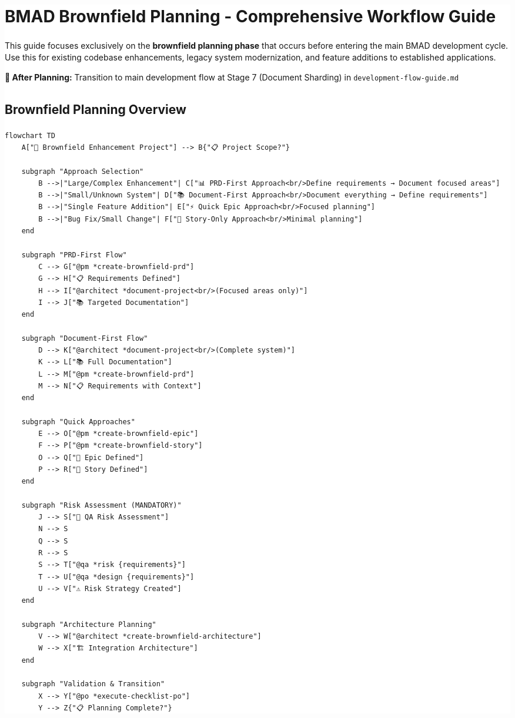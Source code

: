 # BMAD Brownfield Planning - Comprehensive Workflow Guide

This guide focuses exclusively on the **brownfield planning phase** that occurs before entering the main BMAD development cycle. Use this for existing codebase enhancements, legacy system modernization, and feature additions to established applications.

**🔄 After Planning:** Transition to main development flow at Stage 7 (Document Sharding) in `development-flow-guide.md`

## Brownfield Planning Overview

```mermaid
flowchart TD
    A["🚀 Brownfield Enhancement Project"] --> B{"📋 Project Scope?"}

    subgraph "Approach Selection"
        B -->|"Large/Complex Enhancement"| C["📊 PRD-First Approach<br/>Define requirements → Document focused areas"]
        B -->|"Small/Unknown System"| D["📚 Document-First Approach<br/>Document everything → Define requirements"]
        B -->|"Single Feature Addition"| E["⚡ Quick Epic Approach<br/>Focused planning"]
        B -->|"Bug Fix/Small Change"| F["🔧 Story-Only Approach<br/>Minimal planning"]
    end

    subgraph "PRD-First Flow"
        C --> G["@pm *create-brownfield-prd"]
        G --> H["📋 Requirements Defined"]
        H --> I["@architect *document-project<br/>(Focused areas only)"]
        I --> J["📚 Targeted Documentation"]
    end

    subgraph "Document-First Flow"
        D --> K["@architect *document-project<br/>(Complete system)"]
        K --> L["📚 Full Documentation"]
        L --> M["@pm *create-brownfield-prd"]
        M --> N["📋 Requirements with Context"]
    end

    subgraph "Quick Approaches"
        E --> O["@pm *create-brownfield-epic"]
        F --> P["@pm *create-brownfield-story"]
        O --> Q["📝 Epic Defined"]
        P --> R["📝 Story Defined"]
    end

    subgraph "Risk Assessment (MANDATORY)"
        J --> S["🧪 QA Risk Assessment"]
        N --> S
        Q --> S
        R --> S
        S --> T["@qa *risk {requirements}"]
        T --> U["@qa *design {requirements}"]
        U --> V["⚠️ Risk Strategy Created"]
    end

    subgraph "Architecture Planning"
        V --> W["@architect *create-brownfield-architecture"]
        W --> X["🏗️ Integration Architecture"]
    end

    subgraph "Validation & Transition"
        X --> Y["@po *execute-checklist-po"]
        Y --> Z{"📋 Planning Complete?"}
```